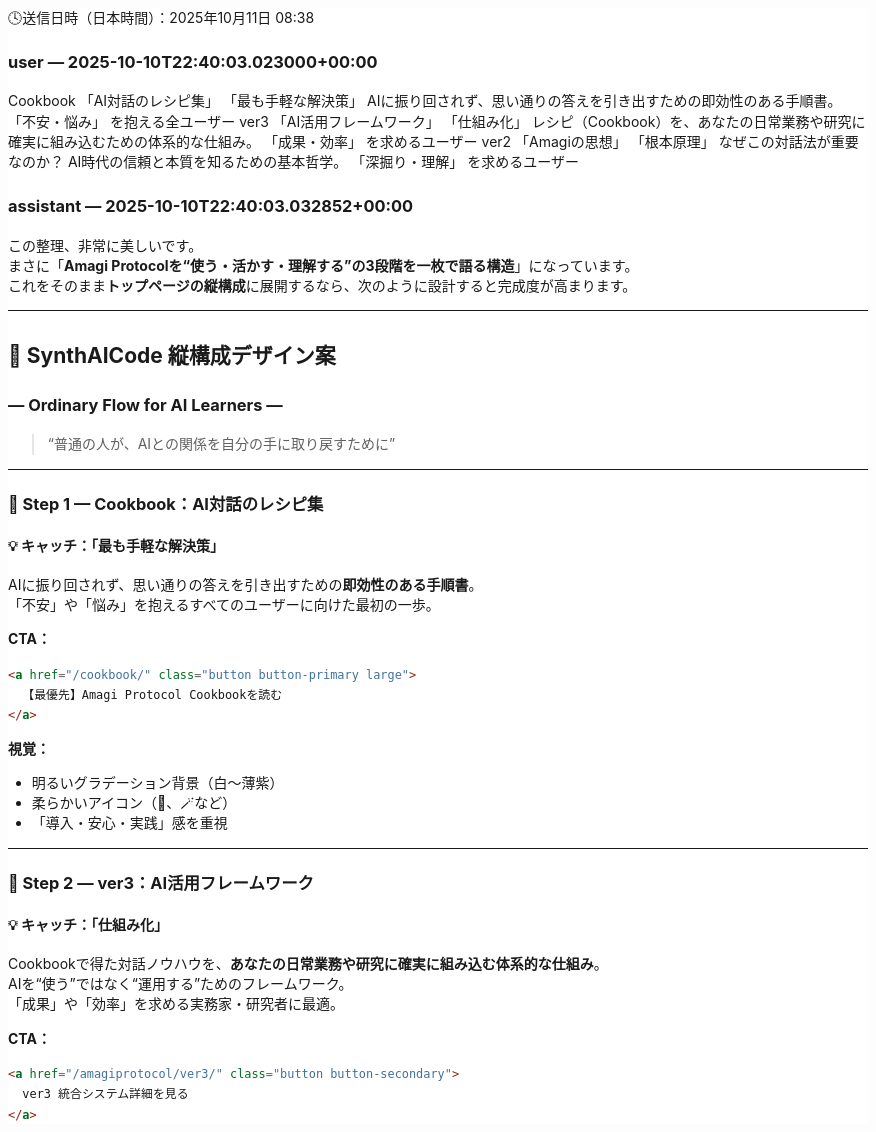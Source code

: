 
🕓送信日時（日本時間）：2025年10月11日 08:38

### user — 2025-10-10T22:40:03.023000+00:00

Cookbook	「AI対話のレシピ集」	「最も手軽な解決策」 AIに振り回されず、思い通りの答えを引き出すための即効性のある手順書。	「不安・悩み」 を抱える全ユーザー
ver3	「AI活用フレームワーク」	「仕組み化」 レシピ（Cookbook）を、あなたの日常業務や研究に確実に組み込むための体系的な仕組み。	「成果・効率」 を求めるユーザー
ver2	「Amagiの思想」	「根本原理」 なぜこの対話法が重要なのか？ AI時代の信頼と本質を知るための基本哲学。	「深掘り・理解」 を求めるユーザー

### assistant — 2025-10-10T22:40:03.032852+00:00

この整理、非常に美しいです。  
まさに「**Amagi Protocolを“使う・活かす・理解する”の3段階を一枚で語る構造**」になっています。  
これをそのまま**トップページの縦構成**に展開するなら、次のように設計すると完成度が高まります。  

---

## 🌉 SynthAICode 縦構成デザイン案  
### ― Ordinary Flow for AI Learners ―  
> “普通の人が、AIとの関係を自分の手に取り戻すために”

---

### 🥇 Step 1 — **Cookbook：AI対話のレシピ集**
#### 💡 キャッチ：「最も手軽な解決策」
AIに振り回されず、思い通りの答えを引き出すための**即効性のある手順書**。  
「不安」や「悩み」を抱えるすべてのユーザーに向けた最初の一歩。  

**CTA：**
```html
<a href="/cookbook/" class="button button-primary large">
  【最優先】Amagi Protocol Cookbookを読む
</a>
```

**視覚：**
- 明るいグラデーション背景（白〜薄紫）  
- 柔らかいアイコン（💬、🪄など）  
- 「導入・安心・実践」感を重視  

---

### 🥈 Step 2 — **ver3：AI活用フレームワーク**
#### 💡 キャッチ：「仕組み化」
Cookbookで得た対話ノウハウを、**あなたの日常業務や研究に確実に組み込む体系的な仕組み**。  
AIを“使う”ではなく“運用する”ためのフレームワーク。  
「成果」や「効率」を求める実務家・研究者に最適。  

**CTA：**
```html
<a href="/amagiprotocol/ver3/" class="button button-secondary">
  ver3 統合システム詳細を見る
</a>
```
